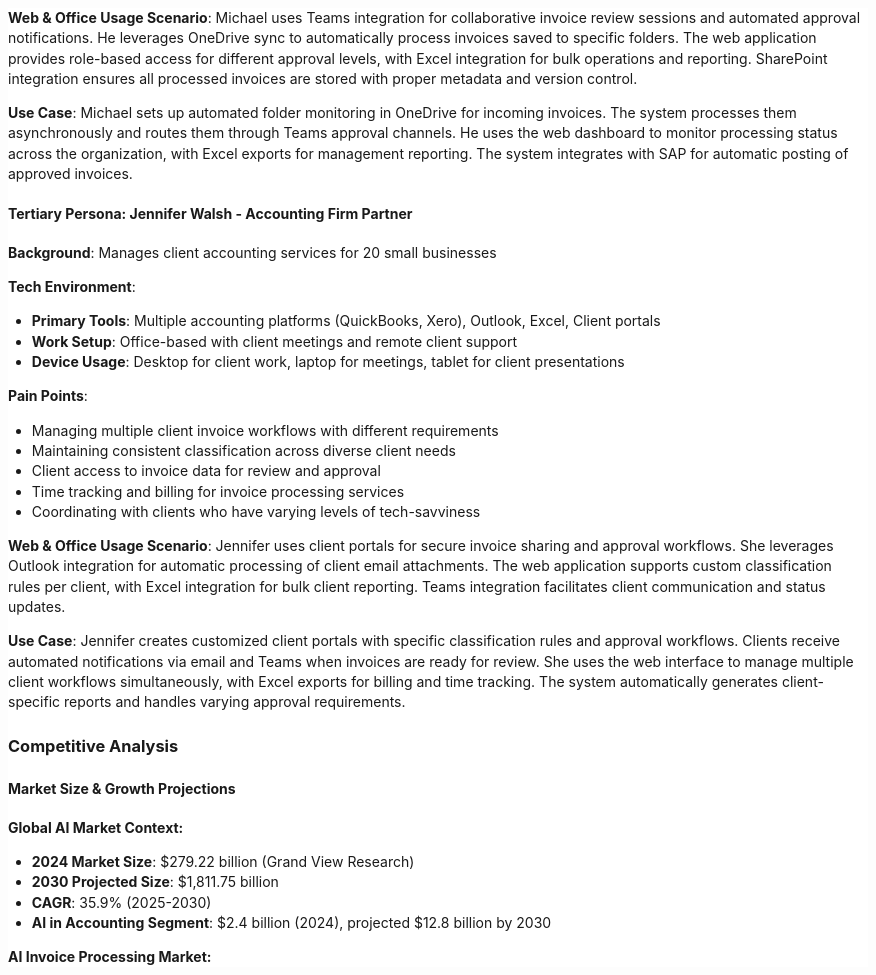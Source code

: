 **Web & Office Usage Scenario**:
Michael uses Teams integration for collaborative invoice review sessions and automated approval notifications. He leverages OneDrive sync to automatically process invoices saved to specific folders. The web application provides role-based access for different approval levels, with Excel integration for bulk operations and reporting. SharePoint integration ensures all processed invoices are stored with proper metadata and version control.

**Use Case**: Michael sets up automated folder monitoring in OneDrive for incoming invoices. The system processes them asynchronously and routes them through Teams approval channels. He uses the web dashboard to monitor processing status across the organization, with Excel exports for management reporting. The system integrates with SAP for automatic posting of approved invoices.


#### Tertiary Persona: Jennifer Walsh - Accounting Firm Partner

**Background**: Manages client accounting services for 20 small businesses

**Tech Environment**:
- **Primary Tools**: Multiple accounting platforms (QuickBooks, Xero), Outlook, Excel, Client portals
- **Work Setup**: Office-based with client meetings and remote client support
- **Device Usage**: Desktop for client work, laptop for meetings, tablet for client presentations

**Pain Points**:
- Managing multiple client invoice workflows with different requirements
- Maintaining consistent classification across diverse client needs
- Client access to invoice data for review and approval
- Time tracking and billing for invoice processing services
- Coordinating with clients who have varying levels of tech-savviness

**Web & Office Usage Scenario**:
Jennifer uses client portals for secure invoice sharing and approval workflows. She leverages Outlook integration for automatic processing of client email attachments. The web application supports custom classification rules per client, with Excel integration for bulk client reporting. Teams integration facilitates client communication and status updates.

**Use Case**: Jennifer creates customized client portals with specific classification rules and approval workflows. Clients receive automated notifications via email and Teams when invoices are ready for review. She uses the web interface to manage multiple client workflows simultaneously, with Excel exports for billing and time tracking. The system automatically generates client-specific reports and handles varying approval requirements.

### Competitive Analysis

#### Market Size & Growth Projections

**Global AI Market Context:**

- **2024 Market Size**: $279.22 billion (Grand View Research)
- **2030 Projected Size**: $1,811.75 billion
- **CAGR**: 35.9% (2025-2030)
- **AI in Accounting Segment**: $2.4 billion (2024), projected $12.8 billion by 2030

**AI Invoice Processing Market:**
